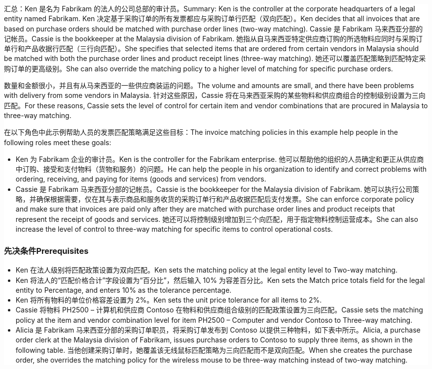 <span data-ttu-id="9d75c-197">汇总：Ken 是名为 Fabrikam 的法人的公司总部的审计员。</span><span class="sxs-lookup"><span data-stu-id="9d75c-197">Summary: Ken is the controller at the corporate headquarters of a legal entity named Fabrikam.</span></span> <span data-ttu-id="9d75c-198">Ken 决定基于采购订单的所有发票都应与采购订单行匹配（双向匹配）。</span><span class="sxs-lookup"><span data-stu-id="9d75c-198">Ken decides that all invoices that are based on purchase orders should be matched with purchase order lines (two-way matching).</span></span> <span data-ttu-id="9d75c-199">Cassie 是 Fabrikam 马来西亚分部的记帐员。</span><span class="sxs-lookup"><span data-stu-id="9d75c-199">Cassie is the bookkeeper at the Malaysia division of Fabrikam.</span></span> <span data-ttu-id="9d75c-200">她指从自马来西亚特定供应商订购的所选物料应同时与采购订单行和产品收据行匹配（三行向匹配）。</span><span class="sxs-lookup"><span data-stu-id="9d75c-200">She specifies that selected items that are ordered from certain vendors in Malaysia should be matched with both the purchase order lines and product receipt lines (three-way matching).</span></span> <span data-ttu-id="9d75c-201">她还可以覆盖匹配策略到匹配特定采购订单的更高级别。</span><span class="sxs-lookup"><span data-stu-id="9d75c-201">She can also override the matching policy to a higher level of matching for specific purchase orders.</span></span> 

<span data-ttu-id="9d75c-202">数量和金额很小，并且有从马来西亚的一些供应商装运的问题。</span><span class="sxs-lookup"><span data-stu-id="9d75c-202">The volume and amounts are small, and there have been problems with delivery from some vendors in Malaysia.</span></span> <span data-ttu-id="9d75c-203">针对这些原因，Cassie 将在马来西亚采购的某些物料和供应商组合的控制级别设置为三向匹配。</span><span class="sxs-lookup"><span data-stu-id="9d75c-203">For these reasons, Cassie sets the level of control for certain item and vendor combinations that are procured in Malaysia to three-way matching.</span></span> 

<span data-ttu-id="9d75c-204">在以下角色中此示例帮助人员的发票匹配策略满足这些目标：</span><span class="sxs-lookup"><span data-stu-id="9d75c-204">The invoice matching policies in this example help people in the following roles meet these goals:</span></span>
-   <span data-ttu-id="9d75c-205">Ken 为 Fabrikam 企业的审计员。</span><span class="sxs-lookup"><span data-stu-id="9d75c-205">Ken is the controller for the Fabrikam enterprise.</span></span> <span data-ttu-id="9d75c-206">他可以帮助他的组织的人员确定和更正从供应商中订购、接受和支付物料（货物和服务）的问题。</span><span class="sxs-lookup"><span data-stu-id="9d75c-206">He can help the people in his organization to identify and correct problems with ordering, receiving, and paying for items (goods and services) from vendors.</span></span>
-   <span data-ttu-id="9d75c-207">Cassie 是 Fabrikam 马来西亚分部的记帐员。</span><span class="sxs-lookup"><span data-stu-id="9d75c-207">Cassie is the bookkeeper for the Malaysia division of Fabrikam.</span></span> <span data-ttu-id="9d75c-208">她可以执行公司策略，并确保根据需要，仅在其与表示商品和服务收货的采购订单行和产品收据匹配后支付发票。</span><span class="sxs-lookup"><span data-stu-id="9d75c-208">She can enforce corporate policy and make sure that invoices are paid only after they are matched with purchase order lines and product receipts that represent the receipt of goods and services.</span></span> <span data-ttu-id="9d75c-209">她还可以将控制级别增加到三个向匹配，用于指定物料控制运营成本。</span><span class="sxs-lookup"><span data-stu-id="9d75c-209">She can also increase the level of control to three-way matching for specific items to control operational costs.</span></span>

### <a name="prerequisites"></a><span data-ttu-id="9d75c-210">先决条件</span><span class="sxs-lookup"><span data-stu-id="9d75c-210">Prerequisites</span></span>

-   <span data-ttu-id="9d75c-211">Ken 在法人级别将匹配政策设置为双向匹配。</span><span class="sxs-lookup"><span data-stu-id="9d75c-211">Ken sets the matching policy at the legal entity level to Two-way matching.</span></span>
-   <span data-ttu-id="9d75c-212">Ken 将法人的“匹配价格合计”字段设置为“百分比”，然后输入 10% 为容差百分比。</span><span class="sxs-lookup"><span data-stu-id="9d75c-212">Ken sets the Match price totals field for the legal entity to Percentage, and enters 10% as the tolerance percentage.</span></span>
-   <span data-ttu-id="9d75c-213">Ken 将所有物料的单位价格容差设置为 2%。</span><span class="sxs-lookup"><span data-stu-id="9d75c-213">Ken sets the unit price tolerance for all items to 2%.</span></span>
-   <span data-ttu-id="9d75c-214">Cassie 将物料 PH2500 – 计算机和供应商 Contoso 在物料和供应商组合级别的匹配政策设置为三向匹配。</span><span class="sxs-lookup"><span data-stu-id="9d75c-214">Cassie sets the matching policy at the item and vendor combination level for item PH2500 – Computer and vendor Contoso to Three-way matching.</span></span>
-   <span data-ttu-id="9d75c-215">Alicia 是 Fabrikam 马来西亚分部的采购订单职员，将采购订单发布到 Contoso 以提供三种物料，如下表中所示。</span><span class="sxs-lookup"><span data-stu-id="9d75c-215">Alicia, a purchase order clerk at the Malaysia division of Fabrikam, issues purchase orders to Contoso to supply three items, as shown in the following table.</span></span> <span data-ttu-id="9d75c-216">当他创建采购订单时，她覆盖该无线鼠标匹配策略为三向匹配而不是双向匹配。</span><span class="sxs-lookup"><span data-stu-id="9d75c-216">When she creates the purchase order, she overrides the matching policy for the wireless mouse to be three-way matching instead of two-way matching.</span></span>
